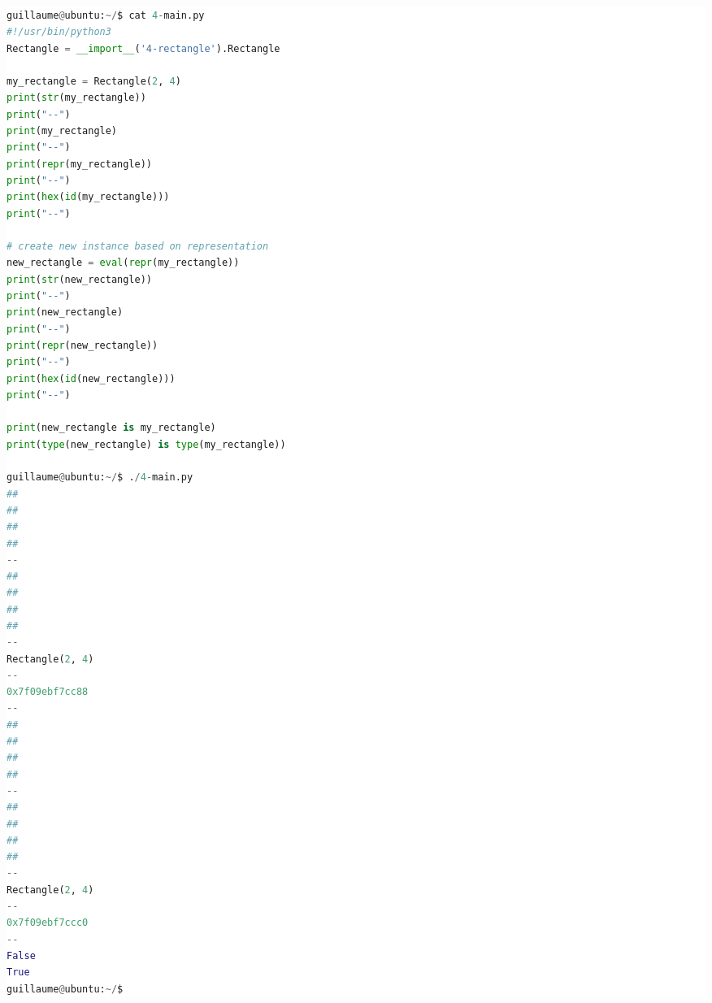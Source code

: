 ```python
guillaume@ubuntu:~/$ cat 4-main.py
#!/usr/bin/python3
Rectangle = __import__('4-rectangle').Rectangle

my_rectangle = Rectangle(2, 4)
print(str(my_rectangle))
print("--")
print(my_rectangle)
print("--")
print(repr(my_rectangle))
print("--")
print(hex(id(my_rectangle)))
print("--")

# create new instance based on representation
new_rectangle = eval(repr(my_rectangle))
print(str(new_rectangle))
print("--")
print(new_rectangle)
print("--")
print(repr(new_rectangle))
print("--")
print(hex(id(new_rectangle)))
print("--")

print(new_rectangle is my_rectangle)
print(type(new_rectangle) is type(my_rectangle))

guillaume@ubuntu:~/$ ./4-main.py
##
##
##
##
--
##
##
##
##
--
Rectangle(2, 4)
--
0x7f09ebf7cc88
--
##
##
##
##
--
##
##
##
##
--
Rectangle(2, 4)
--
0x7f09ebf7ccc0
--
False
True
guillaume@ubuntu:~/$ 
```
